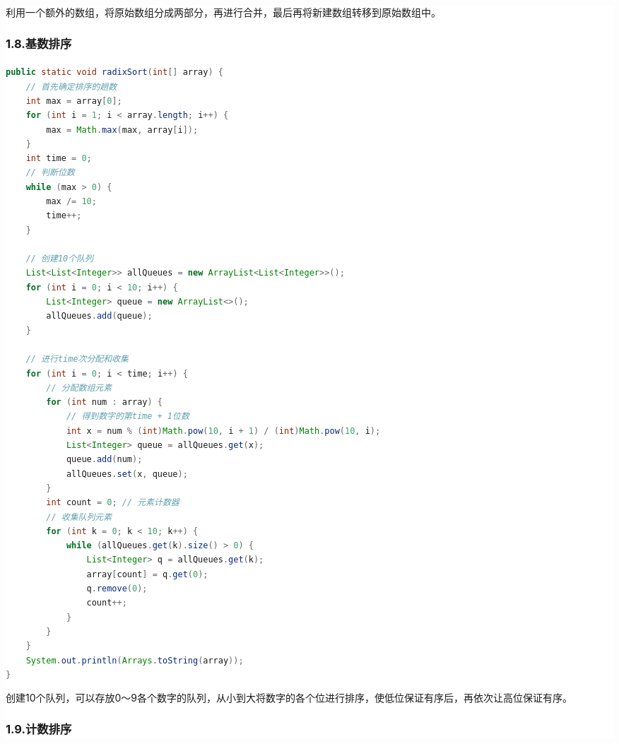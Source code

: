利用一个额外的数组，将原始数组分成两部分，再进行合并，最后再将新建数组转移到原始数组中。

### 1.8.基数排序

```java
public static void radixSort(int[] array) {
    // 首先确定排序的趟数
    int max = array[0];
    for (int i = 1; i < array.length; i++) {
        max = Math.max(max, array[i]);
    }
    int time = 0;
    // 判断位数
    while (max > 0) {
        max /= 10;
        time++;
    }

    // 创建10个队列
    List<List<Integer>> allQueues = new ArrayList<List<Integer>>();
    for (int i = 0; i < 10; i++) {
        List<Integer> queue = new ArrayList<>();
        allQueues.add(queue);
    }

    // 进行time次分配和收集
    for (int i = 0; i < time; i++) {
        // 分配数组元素
        for (int num : array) {
            // 得到数字的第time + 1位数
            int x = num % (int)Math.pow(10, i + 1) / (int)Math.pow(10, i);
            List<Integer> queue = allQueues.get(x);
            queue.add(num);
            allQueues.set(x, queue);
        }
        int count = 0; // 元素计数器
        // 收集队列元素
        for (int k = 0; k < 10; k++) {
            while (allQueues.get(k).size() > 0) {
                List<Integer> q = allQueues.get(k);
                array[count] = q.get(0);
                q.remove(0);
                count++;
            }
        }
    }
    System.out.println(Arrays.toString(array));
}
```

创建10个队列，可以存放0～9各个数字的队列，从小到大将数字的各个位进行排序，使低位保证有序后，再依次让高位保证有序。

### 1.9.计数排序
